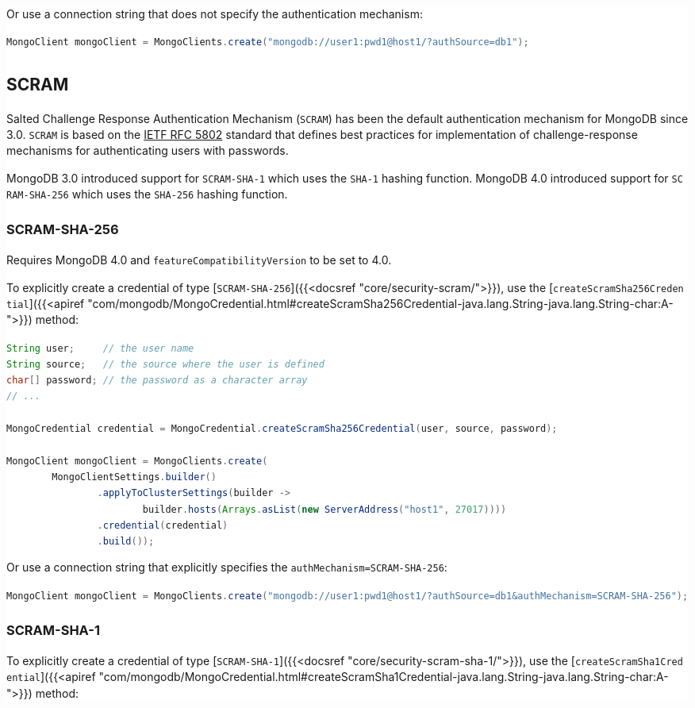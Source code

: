 Or use a connection string that does not  specify the authentication mechanism:

```java
MongoClient mongoClient = MongoClients.create("mongodb://user1:pwd1@host1/?authSource=db1");
```

## SCRAM

Salted Challenge Response Authentication Mechanism (`SCRAM`) has been the default authentication mechanism for MongoDB since 3.0. `SCRAM` is
based on the [IETF RFC 5802](https://tools.ietf.org/html/rfc5802) standard that defines best practices for implementation of
challenge-response mechanisms for authenticating users with passwords.

MongoDB 3.0 introduced support for `SCRAM-SHA-1` which uses the `SHA-1` hashing function. MongoDB 4.0 introduced support for `SCRAM-SHA-256`
which uses the `SHA-256` hashing function.

### SCRAM-SHA-256

Requires MongoDB 4.0 and `featureCompatibilityVersion` to be set to 4.0.

To explicitly create a credential of type [`SCRAM-SHA-256`]({{<docsref "core/security-scram/">}}), use the
[`createScramSha256Credential`]({{<apiref "com/mongodb/MongoCredential.html#createScramSha256Credential-java.lang.String-java.lang.String-char:A-">}})
method:

```java
String user;     // the user name
String source;   // the source where the user is defined
char[] password; // the password as a character array
// ...

MongoCredential credential = MongoCredential.createScramSha256Credential(user, source, password);

MongoClient mongoClient = MongoClients.create(
        MongoClientSettings.builder()
                .applyToClusterSettings(builder ->
                        builder.hosts(Arrays.asList(new ServerAddress("host1", 27017))))
                .credential(credential)
                .build());
```

Or use a connection string that explicitly specifies the `authMechanism=SCRAM-SHA-256`:

```java
MongoClient mongoClient = MongoClients.create("mongodb://user1:pwd1@host1/?authSource=db1&authMechanism=SCRAM-SHA-256");
```

### SCRAM-SHA-1

To explicitly create a credential of type [`SCRAM-SHA-1`]({{<docsref "core/security-scram-sha-1/">}}), use the
[`createScramSha1Credential`]({{<apiref "com/mongodb/MongoCredential.html#createScramSha1Credential-java.lang.String-java.lang.String-char:A-">}}) method:
